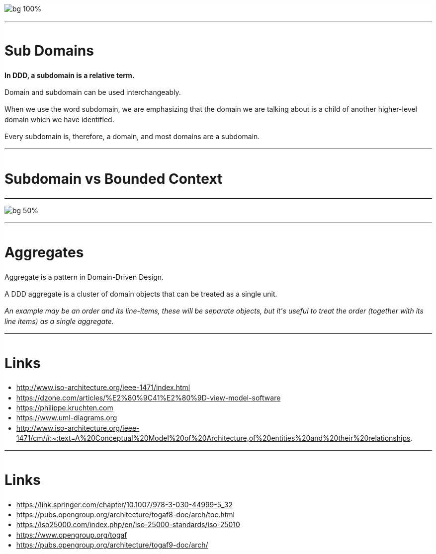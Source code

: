 ![bg 100%](https://github.com/officegeek/image/raw/main/DDD_Domain_2.jpeg)

---

# Sub Domains
**In DDD, a subdomain is a relative term.**

Domain and subdomain can be used interchangeably.

When we use the word subdomain, we are emphasizing that the domain we are talking about is a child of another higher-level domain which we have identified.

Every subdomain is, therefore, a domain, and most domains are a subdomain. 

---

# Subdomain vs Bounded Context


---

![bg 50%](https://github.com/officegeek/image/raw/main/Domain_sub_BC.jpeg)

---

# Aggregates
Aggregate is a pattern in Domain-Driven Design.

A DDD aggregate is a cluster of domain objects that can be treated as a single unit.

*An example may be an order and its line-items, these will be separate objects, but it's useful to treat the order (together with its line items) as a single aggregate.*

---

# Links

- http://www.iso-architecture.org/ieee-1471/index.html
- https://dzone.com/articles/%E2%80%9C41%E2%80%9D-view-model-software
- https://philippe.kruchten.com
- https://www.uml-diagrams.org
- http://www.iso-architecture.org/ieee-1471/cm/#:~:text=A%20Conceptual%20Model%20of%20Architecture,of%20entities%20and%20their%20relationships.

---

# Links

- https://link.springer.com/chapter/10.1007/978-3-030-44999-5_32
- https://pubs.opengroup.org/architecture/togaf8-doc/arch/toc.html
- https://iso25000.com/index.php/en/iso-25000-standards/iso-25010
- https://www.opengroup.org/togaf
- https://pubs.opengroup.org/architecture/togaf9-doc/arch/
  
